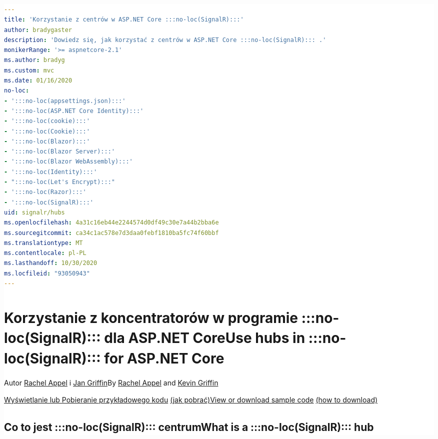 ```yaml
---
title: 'Korzystanie z centrów w ASP.NET Core :::no-loc(SignalR):::'
author: bradygaster
description: 'Dowiedz się, jak korzystać z centrów w ASP.NET Core :::no-loc(SignalR)::: .'
monikerRange: '>= aspnetcore-2.1'
ms.author: bradyg
ms.custom: mvc
ms.date: 01/16/2020
no-loc:
- ':::no-loc(appsettings.json):::'
- ':::no-loc(ASP.NET Core Identity):::'
- ':::no-loc(cookie):::'
- ':::no-loc(Cookie):::'
- ':::no-loc(Blazor):::'
- ':::no-loc(Blazor Server):::'
- ':::no-loc(Blazor WebAssembly):::'
- ':::no-loc(Identity):::'
- ":::no-loc(Let's Encrypt):::"
- ':::no-loc(Razor):::'
- ':::no-loc(SignalR):::'
uid: signalr/hubs
ms.openlocfilehash: 4a31c16eb44e2244574d0df49c30e7a44b2bba6e
ms.sourcegitcommit: ca34c1ac578e7d3daa0febf1810ba5fc74f60bbf
ms.translationtype: MT
ms.contentlocale: pl-PL
ms.lasthandoff: 10/30/2020
ms.locfileid: "93050943"
---
```

# <a name="use-hubs-in-no-locsignalr-for-aspnet-core"></a><span data-ttu-id="e31e9-103">Korzystanie z koncentratorów w programie :::no-loc(SignalR)::: dla ASP.NET Core</span><span class="sxs-lookup"><span data-stu-id="e31e9-103">Use hubs in :::no-loc(SignalR)::: for ASP.NET Core</span></span>

<span data-ttu-id="e31e9-104">Autor [Rachel Appel](https://twitter.com/rachelappel) i [Jan Griffin](https://twitter.com/1kevgriff)</span><span class="sxs-lookup"><span data-stu-id="e31e9-104">By [Rachel Appel](https://twitter.com/rachelappel) and [Kevin Griffin](https://twitter.com/1kevgriff)</span></span>

<span data-ttu-id="e31e9-105">[Wyświetlanie lub Pobieranie przykładowego kodu](https://github.com/dotnet/AspNetCore.Docs/tree/master/aspnetcore/signalr/hubs/sample/ ) [(jak pobrać)](xref:index#how-to-download-a-sample)</span><span class="sxs-lookup"><span data-stu-id="e31e9-105">[View or download sample code](https://github.com/dotnet/AspNetCore.Docs/tree/master/aspnetcore/signalr/hubs/sample/ ) [(how to download)](xref:index#how-to-download-a-sample)</span></span>

## <a name="what-is-a-no-locsignalr-hub"></a><span data-ttu-id="e31e9-106">Co to jest :::no-loc(SignalR)::: centrum</span><span class="sxs-lookup"><span data-stu-id="e31e9-106">What is a :::no-loc(SignalR)::: hub</span></span>
